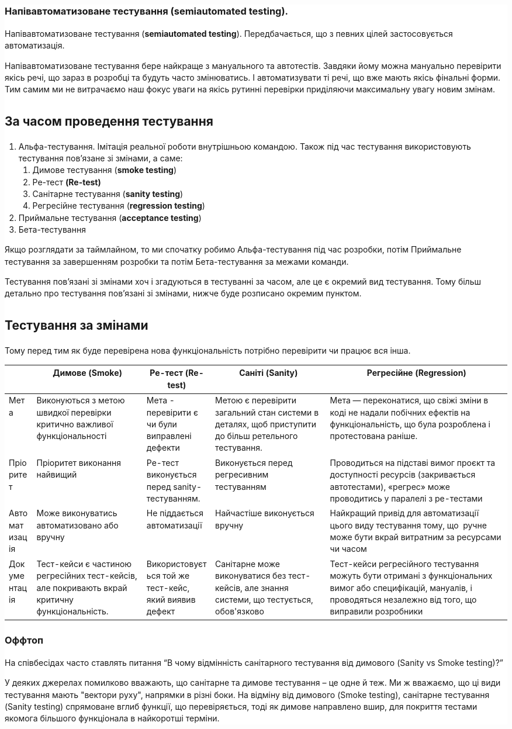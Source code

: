 ### Напівавтоматизоване тестування (**semiautomated testing**). 

Напівавтоматизоване тестування (**semiautomated testing**). Передбачається, що з певних цілей застосовується автоматизація. 

Напівавтоматизоване тестування бере найкраще з мануального та автотестів. Завдяки йому можна мануально перевірити якісь речі, що зараз в розробці та будуть часто змінюватись. І автоматизувати ті речі, що вже мають якісь фінальні форми.  Тим самим ми не витрачаємо наш фокус уваги на якісь рутинні перевірки приділяючи максимальну увагу новим змінам.

## За часом проведення тестування

1. Альфа-тестування. Імітація реальної роботи внутрішньою командою. Також під час тестування використовують тестування повʼязане зі змінами, а саме: 
    1. Димове тестування (**smoke testing**)
    2. Ре-тест **(Re-test)**
    3. Санітарне тестування (**sanity testing**) 
    4. Регресійне тестування (**regression testing**)
2. Приймальне тестування (**acceptance testing**)
3. Бета-тестування

Якщо розглядати за таймлайном, то ми спочатку робимо Альфа-тестування під час розробки, потім Приймальне тестування за завершенням розробки та потім Бета-тестування за межами команди.   

Тестування  повʼязані зі змінами хоч і згадуються в тестуванні за часом, але це є окремий вид тестування. Тому більш детально про тестування повʼязані зі змінами, нижче буде розписано окремим пунктом.    

## Тестування за змінами
Тому перед тим як буде перевірена нова функціональність потрібно перевірити чи працює вся інша. 



|                | Димове (Smoke)                                                                                 | Ре-тест (Re-test)                                     | Саніті (Sanity)                                                                                     | Регресійне (Regression)                                                                                                                                              |
| -------------- | ---------------------------------------------------------------------------------------------- | ----------------------------------------------------- | --------------------------------------------------------------------------------------------------- | -------------------------------------------------------------------------------------------------------------------------------------------------------------------- |
| Мета           | Виконуються з метою швидкої перевірки критично важливої функціональності                       | Мета - перевірити є чи були виправлені дефекти        | Метою є перевірити загальний стан системи в деталях, щоб приступити до більш ретельного тестування. | Мета — переконатися, що свіжі зміни в коді не надали побічних ефектів на функціональність, що була розроблена і протестована раніше.                                 |
| Пріоритет      | Пріоритет виконання найвищий                                                                   | Ре-тест виконується перед sanity-тестуванням.         | Виконується перед регресивним тестуванням                                                           | Проводиться на підставі вимог проєкт та доступності ресурсів (закривається автотестами), «регрес» може проводитись у паралелі з ре-тестами                           |
| Автоматизація | Може виконуватись автоматизовано або вручну                                                    | Не піддається автоматизації                           | Найчастіше виконується вручну                                                                       | Найкращий привід для автоматизації цього виду тестування тому, що  ручне може бути вкрай витратним за ресурсами чи часом                                             |
| Документація   | Тест-кейси є частиною регресійних тест-кейсів, але покривають вкрай критичну функціональність. | Використовується той же тест-кейс, який виявив дефект | Санітарне може виконуватися без тест-кейсів, але знання системи, що тестується, обов'язково         | Тест-кейси регресійного тестування можуть бути отримані з функціональних вимог або специфікацій, мануалів, і проводяться незалежно від того, що виправили розробники |



### Оффтоп

На співбесідах часто ставлять питання “В чому відмінність санітарного тестування від димового (Sanity vs Smoke testing)?”

У деяких джерелах помилково вважають, що санітарне та димове тестування – це одне й теж. Ми ж вважаємо, що ці види тестування мають "вектори руху", напрямки в різні боки. На відміну від димового (Smoke testing), санітарне тестування (Sanity testing) спрямоване вглиб функції, що перевіряється, тоді як димове направлено вшир, для покриття тестами якомога більшого функціонала в найкоротші терміни.
